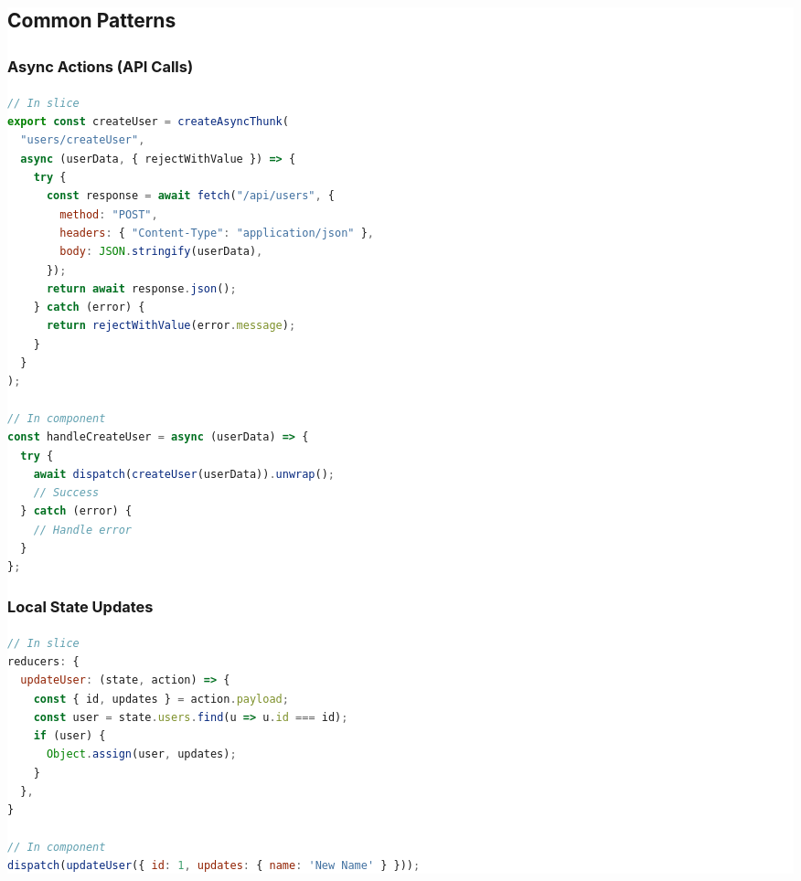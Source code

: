 
## Common Patterns

### Async Actions (API Calls)

```javascript
// In slice
export const createUser = createAsyncThunk(
  "users/createUser",
  async (userData, { rejectWithValue }) => {
    try {
      const response = await fetch("/api/users", {
        method: "POST",
        headers: { "Content-Type": "application/json" },
        body: JSON.stringify(userData),
      });
      return await response.json();
    } catch (error) {
      return rejectWithValue(error.message);
    }
  }
);

// In component
const handleCreateUser = async (userData) => {
  try {
    await dispatch(createUser(userData)).unwrap();
    // Success
  } catch (error) {
    // Handle error
  }
};
```

### Local State Updates

```javascript
// In slice
reducers: {
  updateUser: (state, action) => {
    const { id, updates } = action.payload;
    const user = state.users.find(u => u.id === id);
    if (user) {
      Object.assign(user, updates);
    }
  },
}

// In component
dispatch(updateUser({ id: 1, updates: { name: 'New Name' } }));
```
